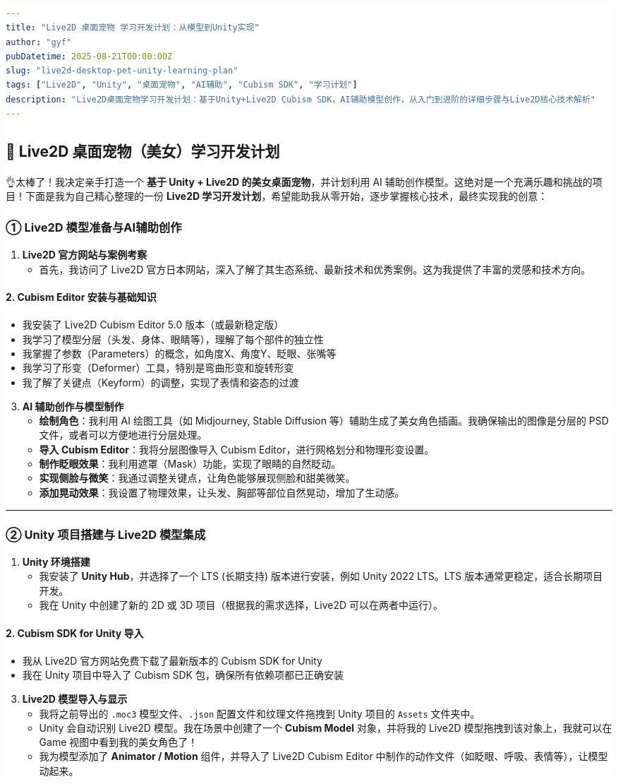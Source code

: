 ```yaml
---
title: "Live2D 桌面宠物 学习开发计划：从模型到Unity实现"
author: "gyf"
pubDatetime: 2025-08-21T00:00:00Z
slug: "live2d-desktop-pet-unity-learning-plan"
tags: ["Live2D", "Unity", "桌面宠物", "AI辅助", "Cubism SDK", "学习计划"]
description: "Live2D桌面宠物学习开发计划：基于Unity+Live2D Cubism SDK，AI辅助模型创作，从入门到进阶的详细步骤与Live2D核心技术解析"
---
```



## 📝 Live2D 桌面宠物（美女）学习开发计划

👌太棒了！我决定亲手打造一个 **基于 Unity + Live2D 的美女桌面宠物**，并计划利用 AI 辅助创作模型。这绝对是一个充满乐趣和挑战的项目！下面是我为自己精心整理的一份 **Live2D 学习开发计划**，希望能助我从零开始，逐步掌握核心技术，最终实现我的创意：

### ① Live2D 模型准备与AI辅助创作

1.  **Live2D 官方网站与案例考察**
    -   首先，我访问了 Live2D 官方日本网站，深入了解了其生态系统、最新技术和优秀案例。这为我提供了丰富的灵感和技术方向。
#### 2. Cubism Editor 安装与基础知识
- 我安装了 Live2D Cubism Editor 5.0 版本（或最新稳定版）
- 我学习了模型分层（头发、身体、眼睛等），理解了每个部件的独立性
- 我掌握了参数（Parameters）的概念，如角度X、角度Y、眨眼、张嘴等
- 我学习了形变（Deformer）工具，特别是弯曲形变和旋转形变
- 我了解了关键点（Keyform）的调整，实现了表情和姿态的过渡
3.  **AI 辅助创作与模型制作**
    -   **绘制角色**：我利用 AI 绘图工具（如 Midjourney, Stable Diffusion 等）辅助生成了美女角色插画。我确保输出的图像是分层的 PSD 文件，或者可以方便地进行分层处理。
    -   **导入 Cubism Editor**：我将分层图像导入 Cubism Editor，进行网格划分和物理形变设置。
    -   **制作眨眼效果**：我利用遮罩（Mask）功能，实现了眼睛的自然眨动。
    -   **实现侧脸与微笑**：我通过调整关键点，让角色能够展现侧脸和甜美微笑。
    -   **添加晃动效果**：我设置了物理效果，让头发、胸部等部位自然晃动，增加了生动感。

------

### ② Unity 项目搭建与 Live2D 模型集成

1.  **Unity 环境搭建**
    -   我安装了 **Unity Hub**，并选择了一个 LTS (长期支持) 版本进行安装，例如 Unity 2022 LTS。LTS 版本通常更稳定，适合长期项目开发。
    -   我在 Unity 中创建了新的 2D 或 3D 项目（根据我的需求选择，Live2D 可以在两者中运行）。
#### 2. Cubism SDK for Unity 导入
- 我从 Live2D 官方网站免费下载了最新版本的 Cubism SDK for Unity
- 我在 Unity 项目中导入了 Cubism SDK 包，确保所有依赖项都已正确安装
3.  **Live2D 模型导入与显示**
    -   我将之前导出的 `.moc3` 模型文件、`.json` 配置文件和纹理文件拖拽到 Unity 项目的 `Assets` 文件夹中。
    -   Unity 会自动识别 Live2D 模型。我在场景中创建了一个 **Cubism Model** 对象，并将我的 Live2D 模型拖拽到该对象上，我就可以在 Game 视图中看到我的美女角色了！
    -   我为模型添加了 **Animator / Motion** 组件，并导入了 Live2D Cubism Editor 中制作的动作文件（如眨眼、呼吸、表情等），让模型动起来。
